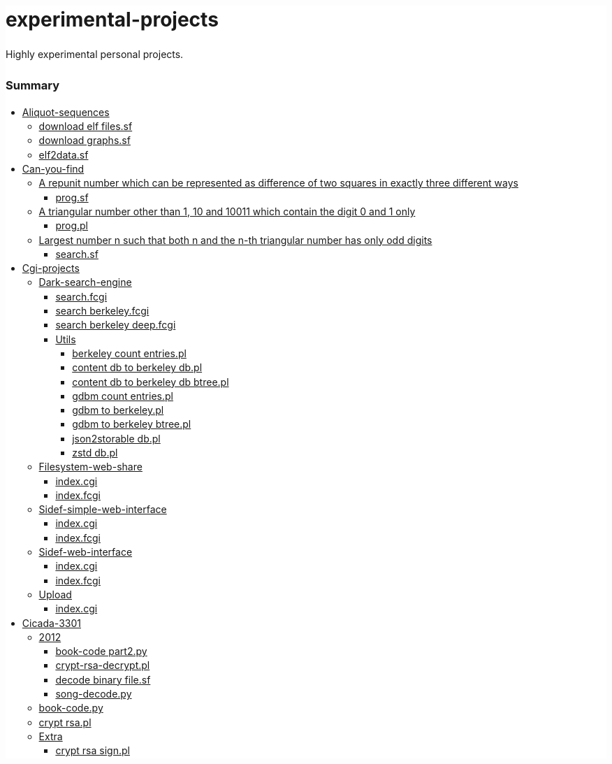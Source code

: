 # experimental-projects

Highly experimental personal projects.

### Summary

* [Aliquot-sequences](./aliquot-sequences)
    * [download elf files.sf](./aliquot-sequences/download_elf_files.sf)
    * [download graphs.sf](./aliquot-sequences/download_graphs.sf)
    * [elf2data.sf](./aliquot-sequences/elf2data.sf)
* [Can-you-find](./can-you-find)
    * [A repunit number which can be represented as difference of two squares in exactly three different ways](./can-you-find/A%20repunit%20number%20which%20can%20be%20represented%20as%20difference%20of%20two%20squares%20in%20exactly%20three%20different%20ways)
        * [prog.sf](./can-you-find/A%20repunit%20number%20which%20can%20be%20represented%20as%20difference%20of%20two%20squares%20in%20exactly%20three%20different%20ways/prog.sf)
    * [A triangular number other than 1, 10 and 10011 which contain the digit 0 and 1 only](./can-you-find/A%20triangular%20number%20other%20than%201,%2010%20and%2010011%20which%20contain%20the%20digit%200%20and%201%20only)
        * [prog.pl](./can-you-find/A%20triangular%20number%20other%20than%201,%2010%20and%2010011%20which%20contain%20the%20digit%200%20and%201%20only/prog.pl)
    * [Largest number n such that both n and the n-th triangular number has only odd digits](./can-you-find/Largest%20number%20n%20such%20that%20both%20n%20and%20the%20n-th%20triangular%20number%20has%20only%20odd%20digits)
        * [search.sf](./can-you-find/Largest%20number%20n%20such%20that%20both%20n%20and%20the%20n-th%20triangular%20number%20has%20only%20odd%20digits/search.sf)
* [Cgi-projects](./cgi-projects)
    * [Dark-search-engine](./cgi-projects/dark-search-engine)
        * [search.fcgi](./cgi-projects/dark-search-engine/search.fcgi)
        * [search berkeley.fcgi](./cgi-projects/dark-search-engine/search_berkeley.fcgi)
        * [search berkeley deep.fcgi](./cgi-projects/dark-search-engine/search_berkeley_deep.fcgi)
        * [Utils](./cgi-projects/dark-search-engine/utils)
            * [berkeley count entries.pl](./cgi-projects/dark-search-engine/utils/berkeley_count_entries.pl)
            * [content db to berkeley db.pl](./cgi-projects/dark-search-engine/utils/content_db_to_berkeley_db.pl)
            * [content db to berkeley db btree.pl](./cgi-projects/dark-search-engine/utils/content_db_to_berkeley_db_btree.pl)
            * [gdbm count entries.pl](./cgi-projects/dark-search-engine/utils/gdbm_count_entries.pl)
            * [gdbm to berkeley.pl](./cgi-projects/dark-search-engine/utils/gdbm_to_berkeley.pl)
            * [gdbm to berkeley btree.pl](./cgi-projects/dark-search-engine/utils/gdbm_to_berkeley_btree.pl)
            * [json2storable db.pl](./cgi-projects/dark-search-engine/utils/json2storable_db.pl)
            * [zstd db.pl](./cgi-projects/dark-search-engine/utils/zstd_db.pl)
    * [Filesystem-web-share](./cgi-projects/filesystem-web-share)
        * [index.cgi](./cgi-projects/filesystem-web-share/index.cgi)
        * [index.fcgi](./cgi-projects/filesystem-web-share/index.fcgi)
    * [Sidef-simple-web-interface](./cgi-projects/sidef-simple-web-interface)
        * [index.cgi](./cgi-projects/sidef-simple-web-interface/index.cgi)
        * [index.fcgi](./cgi-projects/sidef-simple-web-interface/index.fcgi)
    * [Sidef-web-interface](./cgi-projects/sidef-web-interface)
        * [index.cgi](./cgi-projects/sidef-web-interface/index.cgi)
        * [index.fcgi](./cgi-projects/sidef-web-interface/index.fcgi)
    * [Upload](./cgi-projects/upload)
        * [index.cgi](./cgi-projects/upload/index.cgi)
* [Cicada-3301](./cicada-3301)
    * [2012](./cicada-3301/2012)
        * [book-code part2.py](./cicada-3301/2012/book-code_part2.py)
        * [crypt-rsa-decrypt.pl](./cicada-3301/2012/crypt-rsa-decrypt.pl)
        * [decode binary file.sf](./cicada-3301/2012/decode_binary_file.sf)
        * [song-decode.py](./cicada-3301/2012/song-decode.py)
    * [book-code.py](./cicada-3301/book-code.py)
    * [crypt rsa.pl](./cicada-3301/crypt_rsa.pl)
    * [Extra](./cicada-3301/extra)
        * [crypt rsa sign.pl](./cicada-3301/extra/crypt_rsa_sign.pl)